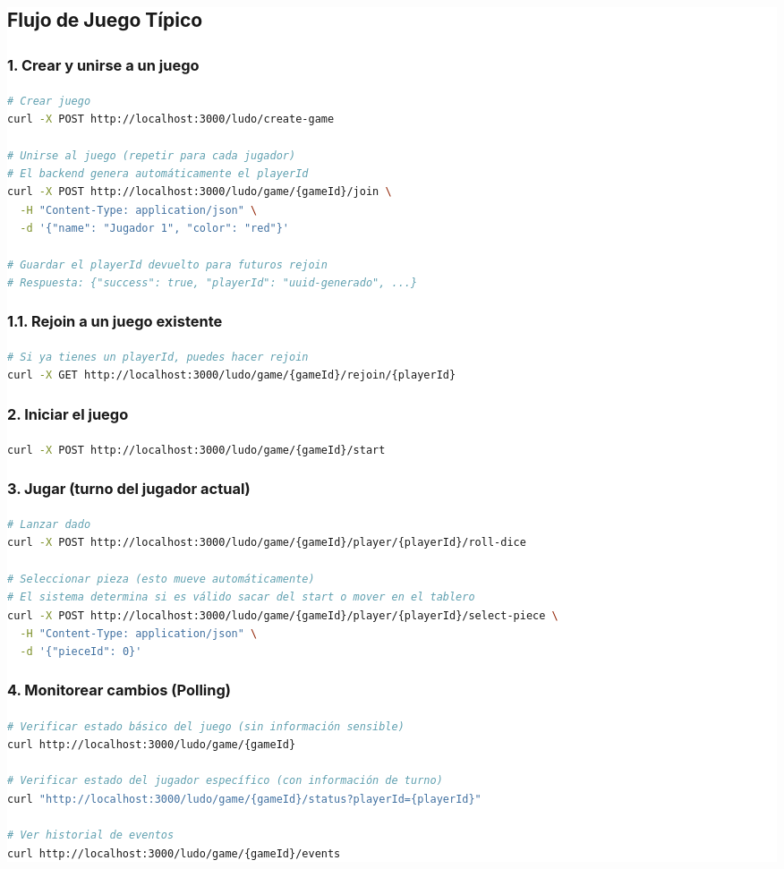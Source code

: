 ## Flujo de Juego Típico

### 1. Crear y unirse a un juego
```bash
# Crear juego
curl -X POST http://localhost:3000/ludo/create-game

# Unirse al juego (repetir para cada jugador)
# El backend genera automáticamente el playerId
curl -X POST http://localhost:3000/ludo/game/{gameId}/join \
  -H "Content-Type: application/json" \
  -d '{"name": "Jugador 1", "color": "red"}'

# Guardar el playerId devuelto para futuros rejoin
# Respuesta: {"success": true, "playerId": "uuid-generado", ...}
```

### 1.1. Rejoin a un juego existente
```bash
# Si ya tienes un playerId, puedes hacer rejoin
curl -X GET http://localhost:3000/ludo/game/{gameId}/rejoin/{playerId}
```

### 2. Iniciar el juego
```bash
curl -X POST http://localhost:3000/ludo/game/{gameId}/start
```

### 3. Jugar (turno del jugador actual)
```bash
# Lanzar dado
curl -X POST http://localhost:3000/ludo/game/{gameId}/player/{playerId}/roll-dice

# Seleccionar pieza (esto mueve automáticamente)
# El sistema determina si es válido sacar del start o mover en el tablero
curl -X POST http://localhost:3000/ludo/game/{gameId}/player/{playerId}/select-piece \
  -H "Content-Type: application/json" \
  -d '{"pieceId": 0}'
```

### 4. Monitorear cambios (Polling)
```bash
# Verificar estado básico del juego (sin información sensible)
curl http://localhost:3000/ludo/game/{gameId}

# Verificar estado del jugador específico (con información de turno)
curl "http://localhost:3000/ludo/game/{gameId}/status?playerId={playerId}"

# Ver historial de eventos
curl http://localhost:3000/ludo/game/{gameId}/events
```
